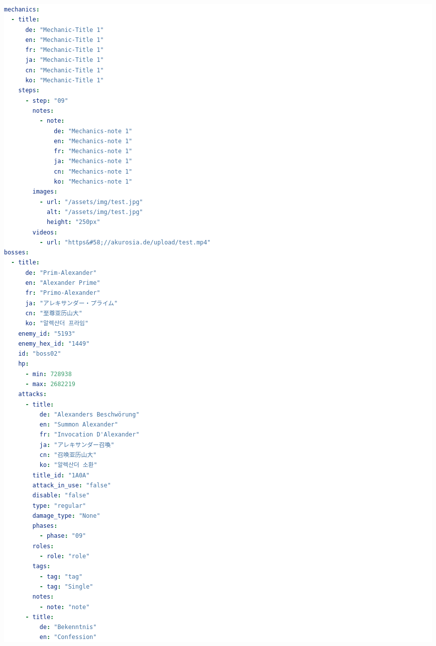 ```yaml
mechanics:
  - title:
      de: "Mechanic-Title 1"
      en: "Mechanic-Title 1"
      fr: "Mechanic-Title 1"
      ja: "Mechanic-Title 1"
      cn: "Mechanic-Title 1"
      ko: "Mechanic-Title 1"
    steps:
      - step: "09"
        notes:
          - note:
              de: "Mechanics-note 1"
              en: "Mechanics-note 1"
              fr: "Mechanics-note 1"
              ja: "Mechanics-note 1"
              cn: "Mechanics-note 1"
              ko: "Mechanics-note 1"
        images:
          - url: "/assets/img/test.jpg"
            alt: "/assets/img/test.jpg"
            height: "250px"
        videos:
          - url: "https&#58;//akurosia.de/upload/test.mp4"
bosses:
  - title:
      de: "Prim-Alexander"
      en: "Alexander Prime"
      fr: "Primo-Alexander"
      ja: "アレキサンダー・プライム"
      cn: "至尊亚历山大"
      ko: "알렉산더 프라임"
    enemy_id: "5193"
    enemy_hex_id: "1449"
    id: "boss02"
    hp:
      - min: 728938
      - max: 2682219
    attacks:
      - title:
          de: "Alexanders Beschwörung"
          en: "Summon Alexander"
          fr: "Invocation D'Alexander"
          ja: "アレキサンダー召喚"
          cn: "召唤亚历山大"
          ko: "알렉산더 소환"
        title_id: "1A0A"
        attack_in_use: "false"
        disable: "false"
        type: "regular"
        damage_type: "None"
        phases:
          - phase: "09"
        roles:
          - role: "role"
        tags:
          - tag: "tag"
          - tag: "Single"
        notes:
          - note: "note"
      - title:
          de: "Bekenntnis"
          en: "Confession"
```